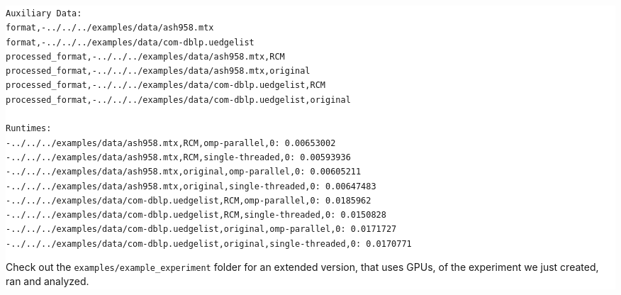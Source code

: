 ```
Auxiliary Data: 
format,-../../../examples/data/ash958.mtx
format,-../../../examples/data/com-dblp.uedgelist
processed_format,-../../../examples/data/ash958.mtx,RCM
processed_format,-../../../examples/data/ash958.mtx,original
processed_format,-../../../examples/data/com-dblp.uedgelist,RCM
processed_format,-../../../examples/data/com-dblp.uedgelist,original

Runtimes: 
-../../../examples/data/ash958.mtx,RCM,omp-parallel,0: 0.00653002 
-../../../examples/data/ash958.mtx,RCM,single-threaded,0: 0.00593936 
-../../../examples/data/ash958.mtx,original,omp-parallel,0: 0.00605211 
-../../../examples/data/ash958.mtx,original,single-threaded,0: 0.00647483 
-../../../examples/data/com-dblp.uedgelist,RCM,omp-parallel,0: 0.0185962 
-../../../examples/data/com-dblp.uedgelist,RCM,single-threaded,0: 0.0150828 
-../../../examples/data/com-dblp.uedgelist,original,omp-parallel,0: 0.0171727 
-../../../examples/data/com-dblp.uedgelist,original,single-threaded,0: 0.0170771 
```

Check out the `examples/example_experiment` folder for an extended version, that uses GPUs, of the experiment we just created, ran and analyzed.